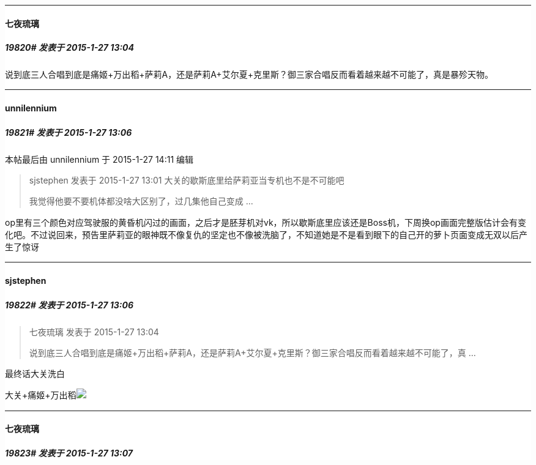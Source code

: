 

-----

####  七夜琉璃  
##### 19820#       发表于 2015-1-27 13:04




说到底三人合唱到底是痛姬+万出稻+萨莉A，还是萨莉A+艾尔夏+克里斯？御三家合唱反而看着越来越不可能了，真是暴殄天物。







-----

####  unnilennium  
##### 19821#       发表于 2015-1-27 13:06



 本帖最后由 unnilennium 于 2015-1-27 14:11 编辑 
<blockquote>sjstephen 发表于 2015-1-27 13:01
大关的歇斯底里给萨莉亚当专机也不是不可能吧

我觉得他要不要机体都没啥大区别了，过几集他自己变成 ...</blockquote>

op里有三个颜色对应驾驶服的黄昏机闪过的画面，之后才是胚芽机对vk，所以歇斯底里应该还是Boss机，下周换op画面完整版估计会有变化吧。不过说回来，预告里萨莉亚的眼神既不像复仇的坚定也不像被洗脑了，不知道她是不是看到眼下的自己开的萝卜页面变成无双以后产生了惊讶







-----

####  sjstephen  
##### 19822#       发表于 2015-1-27 13:06



<blockquote>七夜琉璃 发表于 2015-1-27 13:04

说到底三人合唱到底是痛姬+万出稻+萨莉A，还是萨莉A+艾尔夏+克里斯？御三家合唱反而看着越来越不可能了，真 ...</blockquote>
最终话大关洗白


大关+痛姬+万出稻<img src="https://static.saraba1st.com/image/smiley/face/13.gif" referrerpolicy="no-referrer">







-----

####  七夜琉璃  
##### 19823#       发表于 2015-1-27 13:07
